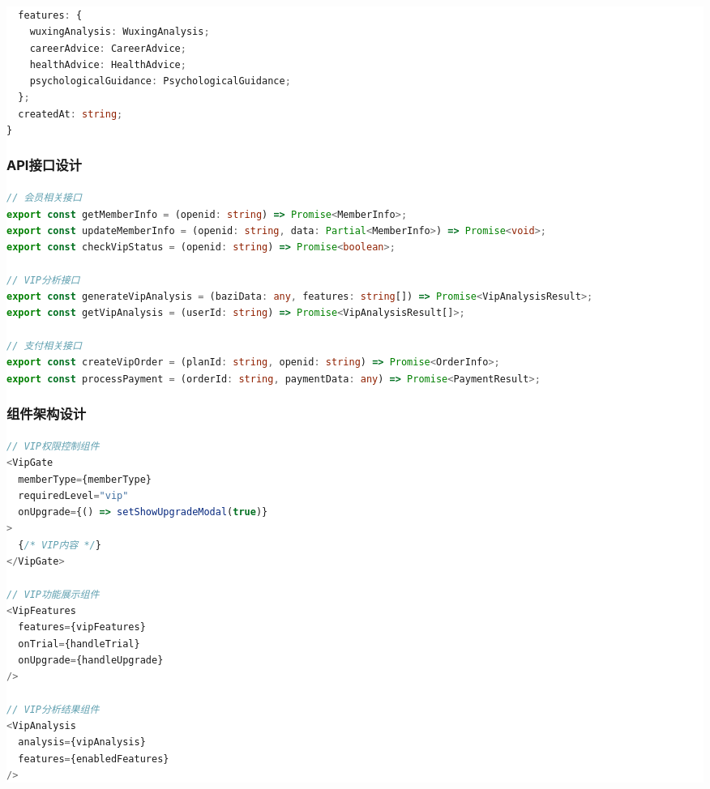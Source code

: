 ```typescript
  features: {
    wuxingAnalysis: WuxingAnalysis;
    careerAdvice: CareerAdvice;
    healthAdvice: HealthAdvice;
    psychologicalGuidance: PsychologicalGuidance;
  };
  createdAt: string;
}
```

### API接口设计

```typescript
// 会员相关接口
export const getMemberInfo = (openid: string) => Promise<MemberInfo>;
export const updateMemberInfo = (openid: string, data: Partial<MemberInfo>) => Promise<void>;
export const checkVipStatus = (openid: string) => Promise<boolean>;

// VIP分析接口
export const generateVipAnalysis = (baziData: any, features: string[]) => Promise<VipAnalysisResult>;
export const getVipAnalysis = (userId: string) => Promise<VipAnalysisResult[]>;

// 支付相关接口
export const createVipOrder = (planId: string, openid: string) => Promise<OrderInfo>;
export const processPayment = (orderId: string, paymentData: any) => Promise<PaymentResult>;
```

### 组件架构设计

```typescript
// VIP权限控制组件
<VipGate
  memberType={memberType}
  requiredLevel="vip"
  onUpgrade={() => setShowUpgradeModal(true)}
>
  {/* VIP内容 */}
</VipGate>

// VIP功能展示组件
<VipFeatures
  features={vipFeatures}
  onTrial={handleTrial}
  onUpgrade={handleUpgrade}
/>

// VIP分析结果组件
<VipAnalysis
  analysis={vipAnalysis}
  features={enabledFeatures}
/>
```
